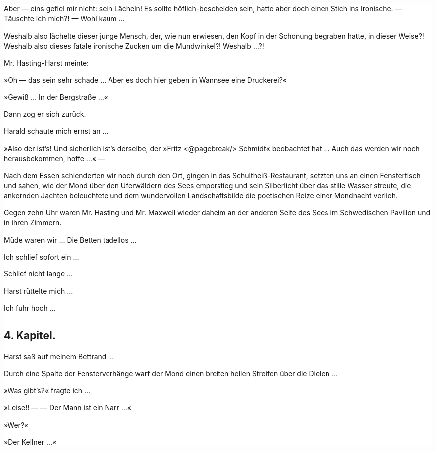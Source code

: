 Aber — eins gefiel mir nicht: sein Lächeln! Es sollte
höflich-bescheiden sein, hatte aber doch einen Stich ins Ironische.
— Täuschte ich mich?! — Wohl kaum …

Weshalb also lächelte dieser junge Mensch, der, wie nun
erwiesen, den Kopf in der Schonung begraben hatte, in dieser
Weise?! Weshalb also dieses fatale ironische Zucken um
die Mundwinkel?! Weshalb …?!

Mr. Hasting-Harst meinte:

»Oh — das sein sehr schade … Aber es doch hier geben
in Wannsee eine Druckerei?«

»Gewiß … In der Bergstraße …«

Dann zog er sich zurück.

Harald schaute mich ernst an …

»Also der ist’s! Und sicherlich ist’s derselbe, der »Fritz
<@pagebreak/>
Schmidt« beobachtet hat … Auch das werden wir noch
herausbekommen, hoffe …« —

Nach dem Essen schlenderten wir noch durch den Ort,
gingen in das Schultheiß-Restaurant, setzten uns an einen
Fenstertisch und sahen, wie der Mond über den Uferwäldern
des Sees emporstieg und sein Silberlicht über das stille
Wasser streute, die ankernden Jachten beleuchtete und dem
wundervollen Landschaftsbilde die poetischen Reize einer
Mondnacht verlieh.

Gegen zehn Uhr waren Mr. Hasting und Mr. Maxwell
wieder daheim an der anderen Seite des Sees im Schwedischen
Pavillon und in ihren Zimmern.

Müde waren wir … Die Betten tadellos …

Ich schlief sofort ein …

Schlief nicht lange …

Harst rüttelte mich …

Ich fuhr hoch …

<h2>4. Kapitel.</h2>

Harst saß auf meinem Bettrand …

Durch eine Spalte der Fenstervorhänge warf der Mond
einen breiten hellen Streifen über die Dielen …

»Was gibt’s?« fragte ich …

»Leise!! — — Der Mann ist ein Narr …«

»Wer?«

»Der Kellner …«
